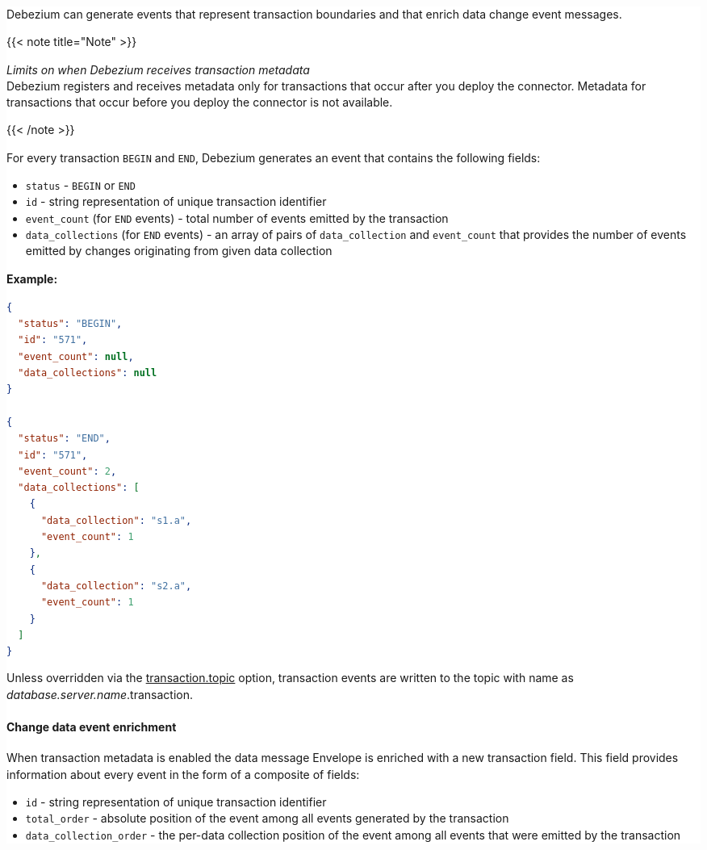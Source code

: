 Debezium can generate events that represent transaction boundaries and that enrich data change event messages.

{{< note title="Note" >}}

*Limits on when Debezium receives transaction metadata* <br/>
Debezium registers and receives metadata only for transactions that occur after you deploy the connector. Metadata for transactions that occur before you deploy the connector is not available.

{{< /note >}}

For every transaction `BEGIN` and `END`, Debezium generates an event that contains the following fields:
  * `status` - `BEGIN` or `END`
  * `id` - string representation of unique transaction identifier
  * `event_count` (for `END` events) - total number of events emitted by the transaction
  * `data_collections` (for `END` events) - an array of pairs of `data_collection` and `event_count` that provides the number of events emitted by changes originating from given data collection

**Example:**

```json
{
  "status": "BEGIN",
  "id": "571",
  "event_count": null,
  "data_collections": null
}

{
  "status": "END",
  "id": "571",
  "event_count": 2,
  "data_collections": [
    {
      "data_collection": "s1.a",
      "event_count": 1
    },
    {
      "data_collection": "s2.a",
      "event_count": 1
    }
  ]
}
```

Unless overridden via the [transaction.topic]() option, transaction events are written to the topic with name as *database.server.name*.transaction.

#### Change data event enrichment

When transaction metadata is enabled the data message Envelope is enriched with a new transaction field. This field provides information about every event in the form of a composite of fields:
  * `id` - string representation of unique transaction identifier
  * `total_order` - absolute position of the event among all events generated by the transaction
  * `data_collection_order` - the per-data collection position of the event among all events that were emitted by the transaction

